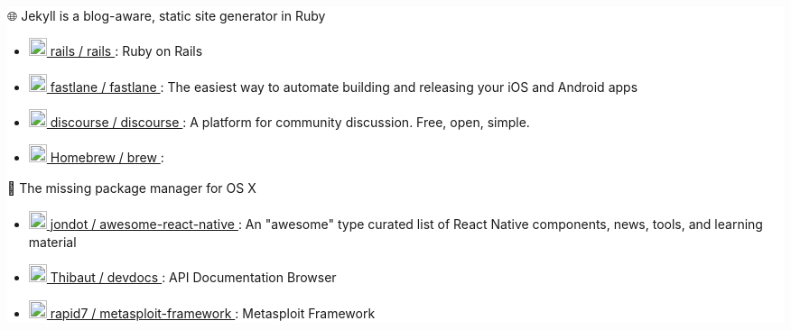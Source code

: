 🌐 Jekyll is a blog-aware, static site generator in Ruby
    
* <img src='https://avatars1.githubusercontent.com/u/47848?v=3&s=40' height='20' width='20'>[
      rails
      /
      rails
](https://github.com/rails/rails): 
      Ruby on Rails
    
* <img src='https://avatars2.githubusercontent.com/u/869950?v=3&s=40' height='20' width='20'>[
      fastlane
      /
      fastlane
](https://github.com/fastlane/fastlane): 
      The easiest way to automate building and releasing your iOS and Android apps
    
* <img src='https://avatars0.githubusercontent.com/u/5213?v=3&s=40' height='20' width='20'>[
      discourse
      /
      discourse
](https://github.com/discourse/discourse): 
      A platform for community discussion. Free, open, simple.
    
* <img src='https://avatars2.githubusercontent.com/u/568243?v=3&s=40' height='20' width='20'>[
      Homebrew
      /
      brew
](https://github.com/Homebrew/brew): 
      
🍺 The missing package manager for OS X
    
* <img src='https://avatars3.githubusercontent.com/u/83390?v=3&s=40' height='20' width='20'>[
      jondot
      /
      awesome-react-native
](https://github.com/jondot/awesome-react-native): 
      An "awesome" type curated list of React Native components, news, tools, and learning material
    
* <img src='https://avatars1.githubusercontent.com/u/17579?v=3&s=40' height='20' width='20'>[
      Thibaut
      /
      devdocs
](https://github.com/Thibaut/devdocs): 
      API Documentation Browser
    
* <img src='https://avatars1.githubusercontent.com/u/1175434?v=3&s=40' height='20' width='20'>[
      rapid7
      /
      metasploit-framework
](https://github.com/rapid7/metasploit-framework): 
      Metasploit Framework
    